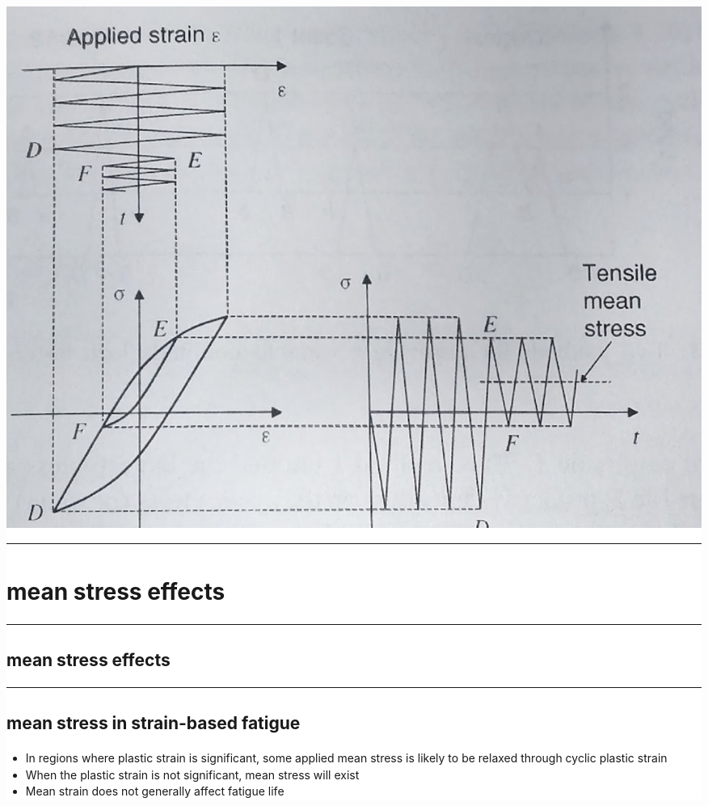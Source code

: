 ![](../images/tensile_mean.jpg) 


---
# mean stress effects

----
## mean stress effects

----
## mean stress in strain-based fatigue

-   In regions where plastic strain is significant, some applied mean stress is likely to be relaxed through cyclic plastic strain
-   When the plastic strain is not significant, mean stress will exist
-   Mean strain does not generally affect fatigue life
